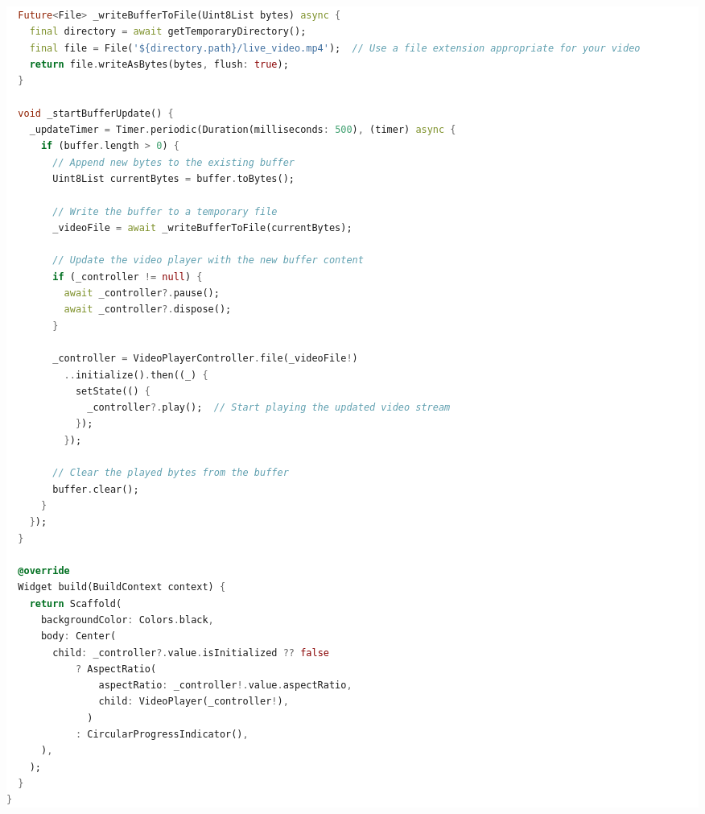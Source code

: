 ```Dart
  Future<File> _writeBufferToFile(Uint8List bytes) async {
    final directory = await getTemporaryDirectory();
    final file = File('${directory.path}/live_video.mp4');  // Use a file extension appropriate for your video
    return file.writeAsBytes(bytes, flush: true);
  }

  void _startBufferUpdate() {
    _updateTimer = Timer.periodic(Duration(milliseconds: 500), (timer) async {
      if (buffer.length > 0) {
        // Append new bytes to the existing buffer
        Uint8List currentBytes = buffer.toBytes();

        // Write the buffer to a temporary file
        _videoFile = await _writeBufferToFile(currentBytes);

        // Update the video player with the new buffer content
        if (_controller != null) {
          await _controller?.pause();
          await _controller?.dispose();
        }

        _controller = VideoPlayerController.file(_videoFile!)
          ..initialize().then((_) {
            setState(() {
              _controller?.play();  // Start playing the updated video stream
            });
          });

        // Clear the played bytes from the buffer
        buffer.clear();
      }
    });
  }

  @override
  Widget build(BuildContext context) {
    return Scaffold(
      backgroundColor: Colors.black,
      body: Center(
        child: _controller?.value.isInitialized ?? false
            ? AspectRatio(
                aspectRatio: _controller!.value.aspectRatio,
                child: VideoPlayer(_controller!),
              )
            : CircularProgressIndicator(),
      ),
    );
  }
}

```
